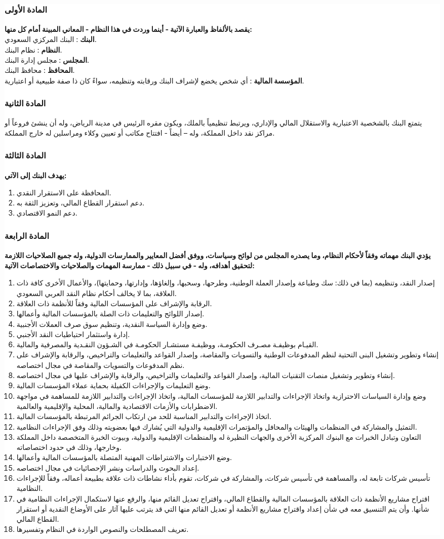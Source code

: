 ### المادة الأولى

**يقصد بالألفاظ والعبارة الآتية - أينما وردت في هذا النظام - المعاني المبينة أمام كل منها:**  
**البنك** : البنك المركزي السعودي.  
**النظام** : نظام البنك.  
**المجلس** : مجلس إدارة البنك.  
**المحافظ** : محافظ البنك.  
**المؤسسة المالية** : أي شخص يخضع لإشراف البنك ورقابته وتنظيمه، سواءً كان ذا صفة طبيعية أو اعتبارية.

### المادة الثانية

يتمتع البنك بالشخصية الاعتبارية والاستقلال المالي والإداري، ويرتبط تنظيمياً بالملك، ويكون مقره الرئيس في مدينة الرياض، وله أن ينشئ فروعاً أو مراكز نقد داخل المملكة، وله – أيضاً - افتتاح مكاتب أو تعيين وكلاء ومراسلين له خارج المملكة.

### المادة الثالثة

**يهدف البنك إلى الآتي:**

  1. المحافظة على الاستقرار النقدي.
  2. دعم استقرار القطاع المالي، وتعزيز الثقة به.
  3. دعم النمو الاقتصادي.



### المادة الرابعة

**يؤدي البنك مهماته وفقاً لأحكام النظام، وما يصدره المجلس من لوائح وسياسات، ووفق أفضل المعايير والممارسات الدولية، وله جميع الصلاحيات اللازمة لتحقيق أهدافه، وله - في سبيل ذلك - ممارسة المهمات والصلاحيات والاختصاصات الآتية:**

  1. إصدار النقد، وتنظيمه (بما في ذلك: سك وطباعة وإصدار العملة الوطنية، وطرحها، وسحبها، وإلغاؤها، وإدارتها، وحمايتها)، والأعمال الأخرى كافة ذات العلاقة، بما لا يخالف أحكام نظام النقد العربي السعودي.
  2. الرقابة والإشراف على المؤسسات المالية وفقاً للأنظمة ذات العلاقة.
  3. إصدار اللوائح والتعليمات ذات الصلة بالمؤسسات المالية وأعمالها.
  4. وضع وإدارة السياسة النقدية، وتنظيم سوق صرف العملات الأجنبية.
  5. إدارة واستثمار احتياطيات النقد الأجنبي.
  6. القيـام بوظيفـة مصـرف الحكومـة، ووظيفـة مستشـار الحكومـة في الشـؤون النقـدية والمصرفية والمالية.
  7. إنشاء وتطوير وتشغيل البنى التحتية لنظم المدفوعات الوطنية والتسويات والمقاصة، وإصدار القواعد والتعليمات والتراخيص، والرقابة والإشراف على نظم المدفوعات والتسويات والمقاصة في مجال اختصاصه.
  8. إنشاء وتطوير وتشغيل منصات التقنيات المالية، وإصدار القواعد والتعليمات والتراخيص، والرقابة والإشراف عليها في مجال اختصاصه.
  9. وضع التعليمات والإجراءات الكفيلة بحماية عملاء المؤسسات المالية.
  10. وضع وإدارة السياسات الاحترازية واتخاذ الإجراءات والتدابير اللازمة للمؤسسات المالية، واتخاذ الإجراءات والتدابير اللازمة للمساهمة في مواجهة الاضطرابات والأزمات الاقتصادية والمالية، المحلية والإقليمية والعالمية.
  11. اتخاذ الإجراءات والتدابير المناسبة للحد من ارتكاب الجرائم المرتبطة بالمؤسسات المالية.
  12. التمثيل والمشاركة في المنظمات والهيئات والمحافل والمؤتمرات الإقليمية والدولية التي يُشارك فيها بعضويته وذلك وفق الإجراءات النظامية.
  13. التعاون وتبادل الخبرات مع البنوك المركزية الأخرى والجهات النظيرة له والمنظمات الإقليمية والدولية، وبيوت الخبرة المتخصصة داخل المملكة وخارجها، وذلك في حدود اختصاصاته.
  14. وضع الاختبارات والاشتراطات المهنية المتصلة بالمؤسسات المالية وأعمالها.
  15. إعداد البحوث والدراسات ونشر الإحصائيات في مجال اختصاصه.
  16. تأسيس شركات تابعة له، والمساهمة في تأسيس شركات، والمشاركة في شركات، تقوم بأداء نشاطات ذات علاقة بطبيعة أعماله، وفقاً للإجراءات النظامية.
  17. اقتراح مشاريع الأنظمة ذات العلاقة بالمؤسسات المالية والقطاع المالي، واقتراح تعديل القائم منها، والرفع عنها لاستكمال الإجراءات النظامية في شأنها. وأن يتم التنسيق معه في شأن إعداد واقتراح مشاريع الأنظمة أو تعديل القائم منها التي قد يترتب عليها آثار على الأوضاع النقدية أو استقرار القطاع المالي.
  18. تعريف المصطلحات والنصوص الواردة في النظام وتفسيرها.
